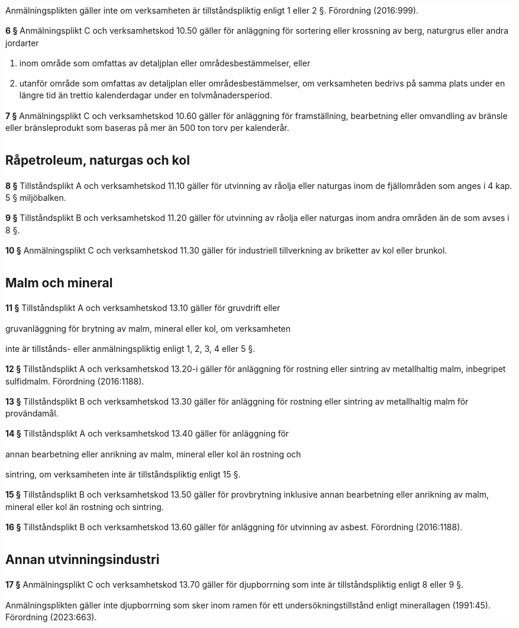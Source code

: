 Anmälningsplikten gäller inte om verksamheten är tillståndspliktig enligt 1 eller 2 §. Förordning (2016:999).

**6 §** Anmälningsplikt C och verksamhetskod 10.50 gäller för anläggning för sortering eller krossning av berg, naturgrus eller andra jordarter

1. inom område som omfattas av detaljplan eller områdesbestämmelser, eller

2. utanför område som omfattas av detaljplan eller områdesbestämmelser, om verksamheten bedrivs på samma plats under en längre tid än trettio kalenderdagar under en tolvmånadersperiod.

**7 §** Anmälningsplikt C och verksamhetskod 10.60 gäller för anläggning för framställning, bearbetning eller omvandling av bränsle eller bränsleprodukt som baseras på mer än 500 ton torv per kalenderår.

## Råpetroleum, naturgas och kol

**8 §** Tillståndsplikt A och verksamhetskod 11.10 gäller för utvinning av råolja eller naturgas inom de fjällområden som anges i 4 kap. 5 § miljöbalken.

**9 §** Tillståndsplikt B och verksamhetskod 11.20 gäller för utvinning av råolja eller naturgas inom andra områden än de som avses i 8 §.

**10 §** Anmälningsplikt C och verksamhetskod 11.30 gäller för industriell tillverkning av briketter av kol eller brunkol.

## Malm och mineral

**11 §** Tillståndsplikt A och verksamhetskod 13.10 gäller för gruvdrift eller

gruvanläggning för brytning av malm, mineral eller kol, om verksamheten

inte är tillstånds- eller anmälningspliktig enligt 1, 2, 3, 4 eller 5 §.

**12 §** Tillståndsplikt A och verksamhetskod 13.20-i gäller för anläggning för rostning eller sintring av metallhaltig malm, inbegripet sulfidmalm. Förordning (2016:1188).

**13 §** Tillståndsplikt B och verksamhetskod 13.30 gäller för anläggning för rostning eller sintring av metallhaltig malm för provändamål.

**14 §** Tillståndsplikt A och verksamhetskod 13.40 gäller för anläggning för

annan bearbetning eller anrikning av malm, mineral eller kol än rostning och

sintring, om verksamheten inte är tillståndspliktig enligt 15 §.

**15 §** Tillståndsplikt B och verksamhetskod 13.50 gäller för provbrytning inklusive annan bearbetning eller anrikning av malm, mineral eller kol än rostning och sintring.

**16 §** Tillståndsplikt B och verksamhetskod 13.60 gäller för anläggning för utvinning av asbest. Förordning (2016:1188).

## Annan utvinningsindustri

**17 §** Anmälningsplikt C och verksamhetskod 13.70 gäller för djupborrning som inte är tillståndspliktig enligt 8 eller 9 §.

Anmälningsplikten gäller inte djupborrning som sker inom ramen för ett undersökningstillstånd enligt minerallagen (1991:45). Förordning (2023:663).
